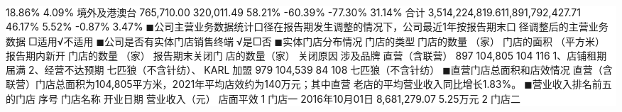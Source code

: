 18.86%
4.09%
境外及港澳台
765,710.00
320,011.49
58.21%
-60.39%
-77.30%
31.14%
合计
3,514,224,819.611,891,792,427.71
46.17%
5.52%
-0.87%
3.47%
◼公司主营业务数据统计口径在报告期发生调整的情况下，公司最近1年按报告期末口
径调整后的主营业务数据
□适用√不适用
◼公司是否有实体门店销售终端
√是□否
◼实体门店分布情况
门店的类型
门店的数量
（家）
门店的面积
（平方米）
报告期内新开
门店的数量
（家）
报告期末关闭门
店的数量（家）
关闭原因
涉及品牌
直营（含联营）
897
104,805
104
116
1、店铺租期届满
2、经营不达预期
七匹狼（不含针纺）、
KARL
加盟
979
104,539
84
108
七匹狼（不含针纺）
◼直营门店总面积和店效情况
直营（含联营）门店总面积为104,805平方米，2021年平均店效约为140万元；其中直营
老店的平均营业收入同比增长1.83%。
◼营业收入排名前五的门店
序号
门店名称
开业日期
营业收入（元）
店面平效
1
门店一
2016年10月01日
8,681,279.07
5.25万元
2
门店二